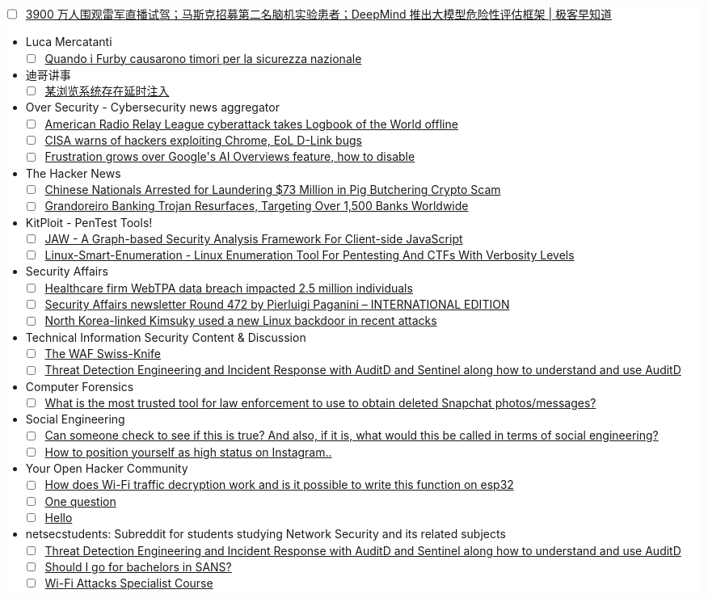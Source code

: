   - [ ] [3900 万人围观雷军直播试驾；马斯克招募第二名脑机实验患者；DeepMind 推出大模型危险性评估框架 | 极客早知道](https://mp.weixin.qq.com/s?__biz=MTMwNDMwODQ0MQ==&mid=2653041476&idx=1&sn=34b46550c72528038f0ee99f1941ec1d&chksm=7e574ef24920c7e4e958abae9e13bb1b75664e12b723816a77b942cfdf0922ebbd62bac492b5&scene=58&subscene=0#rd)
- Luca Mercatanti
  - [ ] [Quando i Furby causarono timori per la sicurezza nazionale](https://luca-mercatanti.com/quando-i-furby-causarono-timori-per-la-sicurezza-nazionale/?utm_source=rss&utm_medium=rss&utm_campaign=quando-i-furby-causarono-timori-per-la-sicurezza-nazionale)
- 迪哥讲事
  - [ ] [某浏览系统存在延时注入](https://mp.weixin.qq.com/s?__biz=MzIzMTIzNTM0MA==&mid=2247494659&idx=1&sn=415537ced7f184a9d2a87780c591ad66&chksm=e8a5e660dfd26f76d6767fadb58f9a3121d4a8c79d7ddf2962e0f2663b857303884526728550&scene=58&subscene=0#rd)
- Over Security - Cybersecurity news aggregator
  - [ ] [American Radio Relay League cyberattack takes Logbook of the World offline](https://www.bleepingcomputer.com/news/security/arrl-cyberattack-takes-logbook-of-the-world-offline/)
  - [ ] [CISA warns of hackers exploiting Chrome, EoL D-Link bugs](https://www.bleepingcomputer.com/news/security/cisa-warns-of-hackers-exploiting-chrome-eol-d-link-bugs/)
  - [ ] [Frustration grows over Google's AI Overviews feature, how to disable](https://www.bleepingcomputer.com/news/google/frustration-grows-over-googles-ai-overviews-feature-how-to-disable/)
- The Hacker News
  - [ ] [Chinese Nationals Arrested for Laundering $73 Million in Pig Butchering Crypto Scam](https://thehackernews.com/2024/05/chinese-nationals-arrested-for.html)
  - [ ] [Grandoreiro Banking Trojan Resurfaces, Targeting Over 1,500 Banks Worldwide](https://thehackernews.com/2024/05/grandoreiro-banking-trojan-resurfaces.html)
- KitPloit - PenTest Tools!
  - [ ] [JAW - A Graph-based Security Analysis Framework For Client-side JavaScript](http://www.kitploit.com/2024/05/jaw-graph-based-security-analysis.html)
  - [ ] [Linux-Smart-Enumeration - Linux Enumeration Tool For Pentesting And CTFs With Verbosity Levels](http://www.kitploit.com/2024/05/linux-smart-enumeration-linux.html)
- Security Affairs
  - [ ] [Healthcare firm WebTPA data breach impacted 2.5 million individuals](https://securityaffairs.com/163403/data-breach/webtpa-data-breach.html)
  - [ ] [Security Affairs newsletter Round 472 by Pierluigi Paganini – INTERNATIONAL EDITION](https://securityaffairs.com/163391/breaking-news/security-affairs-newsletter-round-472-by-pierluigi-paganini-international-edition.html)
  - [ ] [North Korea-linked Kimsuky used a new Linux backdoor in recent attacks](https://securityaffairs.com/163364/apt/kimsuky-new-linux-backdoor.html)
- Technical Information Security Content & Discussion
  - [ ] [The WAF Swiss-Knife](https://www.reddit.com/r/netsec/comments/1cvz4sw/the_waf_swissknife/)
  - [ ] [Threat Detection Engineering and Incident Response with AuditD and Sentinel along how to understand and use AuditD](https://www.reddit.com/r/netsec/comments/1cvm2dm/threat_detection_engineering_and_incident/)
- Computer Forensics
  - [ ] [What is the most trusted tool for law enforcement to use to obtain deleted Snapchat photos/messages?](https://www.reddit.com/r/computerforensics/comments/1cvk0lv/what_is_the_most_trusted_tool_for_law_enforcement/)
- Social Engineering
  - [ ] [Can someone check to see if this is true? And also, if it is, what would this be called in terms of social engineering?](https://www.reddit.com/r/SocialEngineering/comments/1cvqn9a/can_someone_check_to_see_if_this_is_true_and_also/)
  - [ ] [How to position yourself as high status on Instagram..](https://www.reddit.com/r/SocialEngineering/comments/1cvd7kv/how_to_position_yourself_as_high_status_on/)
- Your Open Hacker Community
  - [ ] [How does Wi-Fi traffic decryption work and is it possible to write this function on esp32](https://www.reddit.com/r/HowToHack/comments/1cvpxkd/how_does_wifi_traffic_decryption_work_and_is_it/)
  - [ ] [One question](https://www.reddit.com/r/HowToHack/comments/1cvjy76/one_question/)
  - [ ] [Hello](https://www.reddit.com/r/HowToHack/comments/1cvb5h4/hello/)
- netsecstudents: Subreddit for students studying Network Security and its related subjects
  - [ ] [Threat Detection Engineering and Incident Response with AuditD and Sentinel along how to understand and use AuditD](https://www.reddit.com/r/netsecstudents/comments/1cvm3k3/threat_detection_engineering_and_incident/)
  - [ ] [Should I go for bachelors in SANS?](https://www.reddit.com/r/netsecstudents/comments/1cvhy2d/should_i_go_for_bachelors_in_sans/)
  - [ ] [Wi-Fi Attacks Specialist Course](https://www.reddit.com/r/netsecstudents/comments/1cvfffz/wifi_attacks_specialist_course/)